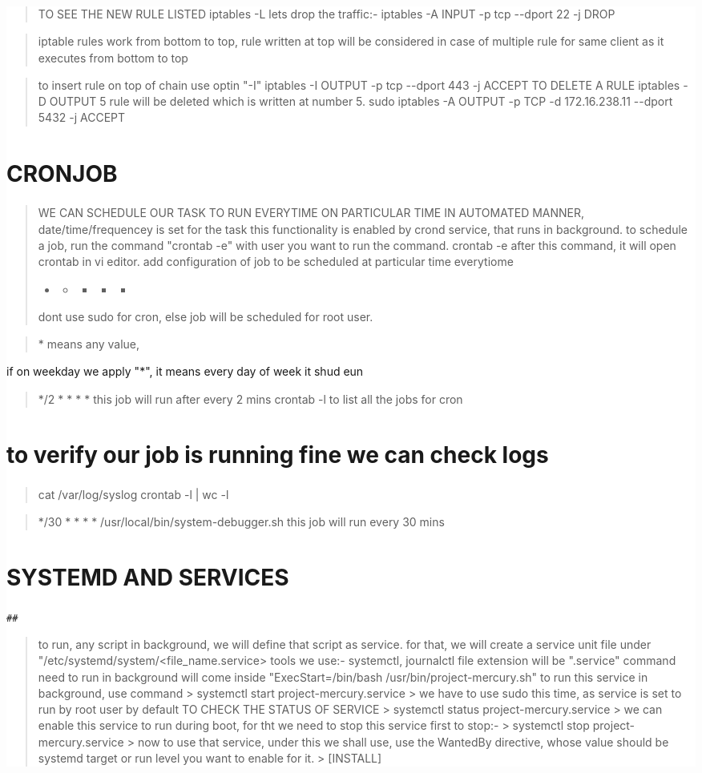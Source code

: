 > TO SEE THE NEW RULE LISTED
> iptables -L 
> lets drop the traffic:-
> iptables -A INPUT -p tcp --dport 22 -j DROP

> iptable rules work from bottom to top, rule written at top will be considered in case of multiple rule for same client as it executes from bottom to top

> to insert rule on top of chain use optin "-I"
> iptables -I OUTPUT -p tcp --dport 443 -j ACCEPT
> TO DELETE A RULE
> iptables -D OUTPUT 5 
    rule will be deleted which is written at number 5.
>sudo iptables -A OUTPUT -p TCP -d 172.16.238.11 --dport 5432 -j ACCEPT



# CRONJOB
> WE CAN SCHEDULE OUR TASK TO RUN EVERYTIME ON PARTICULAR TIME IN AUTOMATED MANNER, date/time/frequencey is set for the task
> this functionality is enabled by crond service, that runs in background.
> to schedule a job, run the command "crontab -e" with user you want to run the command. 
 > crontab -e
 > after this command, it will open crontab in vi editor.
 > add configuration of job to be scheduled at particular time everytiome
 >  * * * * * <commandtorun> 
 > dont use sudo for cron, else job will be scheduled for root user.

 > <minute hour day month weekday>
  > * means any value, 
  if on weekday we apply "*", it means every day of week it shud eun
  > */2 * * * * <commandtorun> 
    this job will run after every 2 mins
> crontab -l
    to list all the jobs for cron
# to verify our job is running fine we can check logs
> cat /var/log/syslog
> crontab -l | wc -l

> */30 * * * * /usr/local/bin/system-debugger.sh
    this job will run every 30 mins

# SYSTEMD AND SERVICES
    ## 
> to run, any script in background, we will define that script as service. for that, we will create a service unit file under "/etc/systemd/system/<file_name.service>
> tools we use:- systemctl, journalctl
> file extension will be ".service"
> command need to run in background will come inside "ExecStart=/bin/bash /usr/bin/project-mercury.sh"
> to run this service in background, use command 
    > systemctl start project-mercury.service
    > we have to use sudo this time, as service is set to run by root user by default
    TO CHECK THE STATUS OF SERVICE
    > systemctl status project-mercury.service
    > we can enable this service to run during boot, for tht we need to stop this service first 
    to stop:-
    > systemctl stop project-mercury.service
    > now to use that service, under this we shall use, 
    use the WantedBy directive, whose value should be systemd target or run level you want to enable for it.
    > [INSTALL]